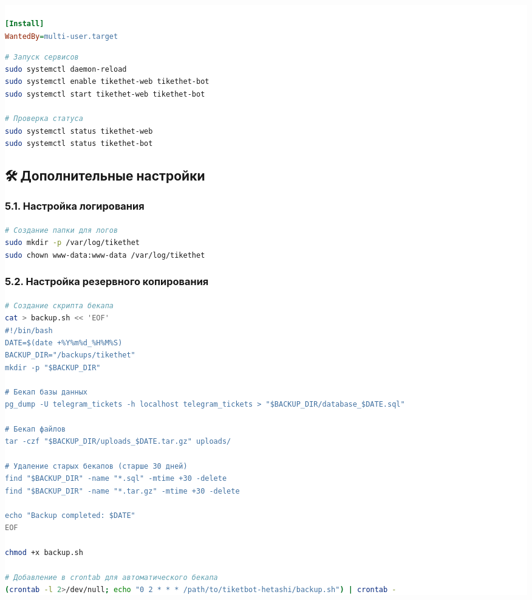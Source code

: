 ```ini

[Install]
WantedBy=multi-user.target
```

```bash
# Запуск сервисов
sudo systemctl daemon-reload
sudo systemctl enable tikethet-web tikethet-bot
sudo systemctl start tikethet-web tikethet-bot

# Проверка статуса  
sudo systemctl status tikethet-web
sudo systemctl status tikethet-bot
```

## 🛠️ Дополнительные настройки

### 5.1. Настройка логирования

```bash
# Создание папки для логов
sudo mkdir -p /var/log/tikethet
sudo chown www-data:www-data /var/log/tikethet
```

### 5.2. Настройка резервного копирования

```bash
# Создание скрипта бекапа
cat > backup.sh << 'EOF'
#!/bin/bash
DATE=$(date +%Y%m%d_%H%M%S)
BACKUP_DIR="/backups/tikethet"
mkdir -p "$BACKUP_DIR"

# Бекап базы данных
pg_dump -U telegram_tickets -h localhost telegram_tickets > "$BACKUP_DIR/database_$DATE.sql"

# Бекап файлов
tar -czf "$BACKUP_DIR/uploads_$DATE.tar.gz" uploads/

# Удаление старых бекапов (старше 30 дней)
find "$BACKUP_DIR" -name "*.sql" -mtime +30 -delete
find "$BACKUP_DIR" -name "*.tar.gz" -mtime +30 -delete

echo "Backup completed: $DATE"
EOF

chmod +x backup.sh

# Добавление в crontab для автоматического бекапа
(crontab -l 2>/dev/null; echo "0 2 * * * /path/to/tiketbot-hetashi/backup.sh") | crontab -
```
